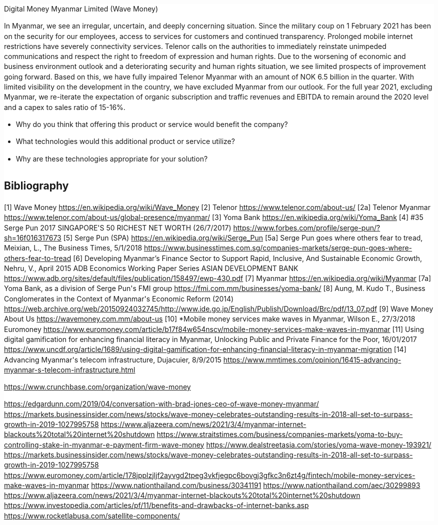 Digital Money Myanmar Limited (Wave Money)

In Myanmar, we see an irregular, uncertain, and deeply concerning situation. Since the military coup on 1 February 2021 has been on the security for our employees, access to services for customers and continued transparency. Prolonged mobile internet restrictions have severely connectivity services. Telenor calls on the authorities to immediately reinstate unimpeded communications and respect the right to freedom of expression and human rights. Due to the worsening of economic and business environment outlook and a deteriorating security and human rights situation, we see limited prospects of improvement going forward. Based on this, we have fully impaired Telenor Myanmar with an amount of NOK 6.5 billion in the quarter. With limited visibility on the development in the country, we have excluded Myanmar from our outlook. For the full year 2021, excluding Myanmar, we re-iterate the expectation of organic subscription and traffic revenues and EBITDA to remain around the 2020 level and a capex to sales ratio of 15-16%.

* Why do you think that offering this product or service would benefit the company?

* What technologies would this additional product or service utilize?

* Why are these technologies appropriate for your solution?

## Bibliography

[1] Wave Money https://en.wikipedia.org/wiki/Wave_Money
[2] Telenor https://www.telenor.com/about-us/
[2a] Telenor Myanmar https://www.telenor.com/about-us/global-presence/myanmar/
[3] Yoma Bank https://en.wikipedia.org/wiki/Yoma_Bank
[4] #35 Serge Pun 2017 SINGAPORE'S 50 RICHEST NET WORTH (26/7/2017) https://www.forbes.com/profile/serge-pun/?sh=16f016317673
[5] Serge Pun (SPA) https://en.wikipedia.org/wiki/Serge_Pun
[5a] Serge Pun goes where others fear to tread, Meixian, L., The Business Times, 5/1/2018 https://www.businesstimes.com.sg/companies-markets/serge-pun-goes-where-others-fear-to-tread
[6] Developing Myanmar’s Finance Sector to Support Rapid, Inclusive, And Sustainable Economic Growth, Nehru, V., April 2015 ADB Economics Working Paper Series ASIAN DEVELOPMENT BANK https://www.adb.org/sites/default/files/publication/158497/ewp-430.pdf
[7] Myanmar https://en.wikipedia.org/wiki/Myanmar
[7a] Yoma Bank, as a division of Serge Pun's FMI group https://fmi.com.mm/businesses/yoma-bank/
[8] Aung, M. Kudo T., Business Conglomerates in the Context of Myanmar's Economic Reform (2014) https://web.archive.org/web/20150924032745/http://www.ide.go.jp/English/Publish/Download/Brc/pdf/13_07.pdf 
[9] Wave Money About Us https://wavemoney.com.mm/about-us
[10] *Mobile money services make waves in Myanmar, Wilson E., 27/3/2018 Euromoney https://www.euromoney.com/article/b17f84w654nscv/mobile-money-services-make-waves-in-myanmar
[11] Using digital gamification for enhancing financial literacy in Myanmar, Unlocking Public and Private Finance for the Poor, 16/01/2017 https://www.uncdf.org/article/1689/using-digital-gamification-for-enhancing-financial-literacy-in-myanmar-migration
[14] Advancing Myanmar's telecom infrastructure, Dujacuier, 8/9/2015 https://www.mmtimes.com/opinion/16415-advancing-myanmar-s-telecom-infrastructure.html

https://www.crunchbase.com/organization/wave-money

https://edgardunn.com/2019/04/conversation-with-brad-jones-ceo-of-wave-money-myanmar/
https://markets.businessinsider.com/news/stocks/wave-money-celebrates-outstanding-results-in-2018-all-set-to-surpass-growth-in-2019-1027995758
https://www.aljazeera.com/news/2021/3/4/myanmar-internet-blackouts%20total%20internet%20shutdown
https://www.straitstimes.com/business/companies-markets/yoma-to-buy-controlling-stake-in-myanmar-e-payment-firm-wave-money
https://www.dealstreetasia.com/stories/yoma-wave-money-193921/
https://markets.businessinsider.com/news/stocks/wave-money-celebrates-outstanding-results-in-2018-all-set-to-surpass-growth-in-2019-1027995758
https://www.euromoney.com/article/178jpplzjljf2ayvgd2tpeg3vkfjegpc6bovgj3gfkc3n6zt4g/fintech/mobile-money-services-make-waves-in-myanmar
https://www.nationthailand.com/business/30341191
https://www.nationthailand.com/aec/30299893
https://www.aljazeera.com/news/2021/3/4/myanmar-internet-blackouts%20total%20internet%20shutdown
https://www.investopedia.com/articles/pf/11/benefits-and-drawbacks-of-internet-banks.asp
https://www.rocketlabusa.com/satellite-components/